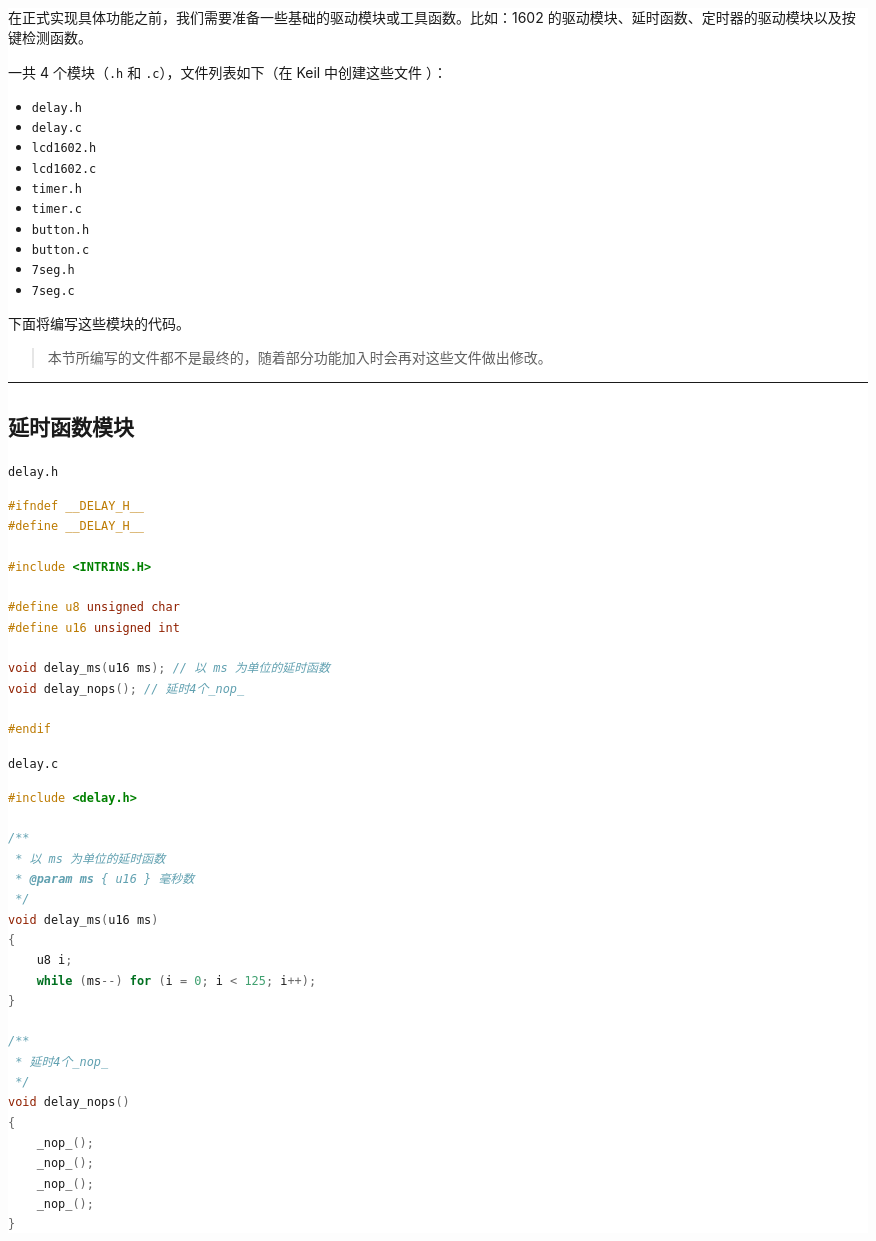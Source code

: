 在正式实现具体功能之前，我们需要准备一些基础的驱动模块或工具函数。比如：1602 的驱动模块、延时函数、定时器的驱动模块以及按键检测函数。

一共 4 个模块（`.h` 和 `.c`），文件列表如下（在 Keil 中创建这些文件 ）：
- `delay.h`
- `delay.c` 
- `lcd1602.h`
- `lcd1602.c`
- `timer.h`
- `timer.c`
- `button.h`
- `button.c`
- `7seg.h`
- `7seg.c`

下面将编写这些模块的代码。

>本节所编写的文件都不是最终的，随着部分功能加入时会再对这些文件做出修改。

---

## 延时函数模块

`delay.h`
```c
#ifndef __DELAY_H__
#define __DELAY_H__

#include <INTRINS.H>

#define u8 unsigned char
#define u16 unsigned int

void delay_ms(u16 ms); // 以 ms 为单位的延时函数
void delay_nops(); // 延时4个_nop_

#endif
```

`delay.c`
```c
#include <delay.h>

/**
 * 以 ms 为单位的延时函数
 * @param ms { u16 } 毫秒数
 */
void delay_ms(u16 ms)
{
    u8 i;
    while (ms--) for (i = 0; i < 125; i++);
}

/**
 * 延时4个_nop_
 */
void delay_nops()
{
    _nop_();
    _nop_();
    _nop_();
    _nop_();
}
```
